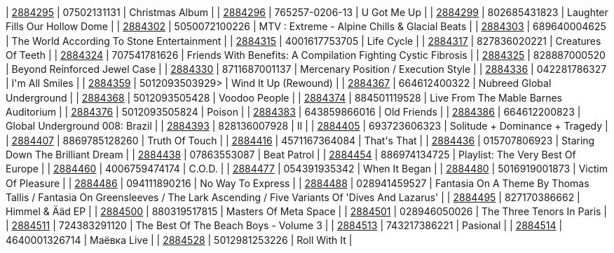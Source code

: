 | [2884295](https://www.discogs.com/release/2884295) | 07502131131 | Christmas Album |
| [2884296](https://www.discogs.com/release/2884296) | 765257-0206-13 | U Got Me Up |
| [2884299](https://www.discogs.com/release/2884299) | 802685431823 | Laughter Fills Our Hollow Dome |
| [2884302](https://www.discogs.com/release/2884302) | 5050072100226 | MTV : Extreme - Alpine Chills & Glacial Beats |
| [2884303](https://www.discogs.com/release/2884303) | 689640004625 | The World According To Stone Entertainment |
| [2884315](https://www.discogs.com/release/2884315) | 4001617753705 | Life Cycle |
| [2884317](https://www.discogs.com/release/2884317) | 827836020221 | Creatures Of Teeth |
| [2884324](https://www.discogs.com/release/2884324) | 707541781626 | Friends With Benefits: A Compilation Fighting Cystic Fibrosis |
| [2884325](https://www.discogs.com/release/2884325) | 828887000520 | Beyond Reinforced Jewel Case |
| [2884330](https://www.discogs.com/release/2884330) | 8711687001137 | Mercenary Position / Execution Style |
| [2884336](https://www.discogs.com/release/2884336) | 042281786327 | I'm All Smiles |
| [2884359](https://www.discogs.com/release/2884359) | 5012093503929> | Wind It Up (Rewound) |
| [2884367](https://www.discogs.com/release/2884367) | 664612400322 | Nubreed Global Underground |
| [2884368](https://www.discogs.com/release/2884368) | 5012093505428 | Voodoo People |
| [2884374](https://www.discogs.com/release/2884374) | 884501119528 | Live From The Mable Barnes Auditorium |
| [2884376](https://www.discogs.com/release/2884376) | 5012093505824 | Poison |
| [2884383](https://www.discogs.com/release/2884383) | 643859866016 | Old Friends |
| [2884386](https://www.discogs.com/release/2884386) | 664612200823 | Global Underground 008: Brazil |
| [2884393](https://www.discogs.com/release/2884393) | 828136007928 | II |
| [2884405](https://www.discogs.com/release/2884405) | 693723606323 | Solitude + Dominance + Tragedy |
| [2884407](https://www.discogs.com/release/2884407) | 8869785128260 | Truth Of Touch |
| [2884416](https://www.discogs.com/release/2884416) | 4571167364084 | That's That |
| [2884436](https://www.discogs.com/release/2884436) | 015707806923 | Staring Down The Brilliant Dream |
| [2884438](https://www.discogs.com/release/2884438) | 07863553087 | Beat Patrol |
| [2884454](https://www.discogs.com/release/2884454) | 886974134725 | Playlist: The Very Best Of Europe |
| [2884460](https://www.discogs.com/release/2884460) | 4006759474174 | C.O.D. |
| [2884477](https://www.discogs.com/release/2884477) | 054391935342 | When It Began |
| [2884480](https://www.discogs.com/release/2884480) | 5016919001873 | Victim Of Pleasure |
| [2884486](https://www.discogs.com/release/2884486) | 094111890216 | No Way To Express |
| [2884488](https://www.discogs.com/release/2884488) | 028941459527 | Fantasia On A Theme By Thomas Tallis / Fantasia On Greensleeves / The Lark Ascending / Five Variants Of 'Dives And Lazarus' |
| [2884495](https://www.discogs.com/release/2884495) | 827170386662 | Himmel & Ääd EP |
| [2884500](https://www.discogs.com/release/2884500) | 880319517815 | Masters Of Meta Space |
| [2884501](https://www.discogs.com/release/2884501) | 028946050026 | The Three Tenors In Paris |
| [2884511](https://www.discogs.com/release/2884511) | 724383291120 | The Best Of The Beach Boys - Volume 3 |
| [2884513](https://www.discogs.com/release/2884513) | 743217386221 | Pasional |
| [2884514](https://www.discogs.com/release/2884514) | 4640001326714 | Маёвка Live |
| [2884528](https://www.discogs.com/release/2884528) | 5012981253226 | Roll With It |